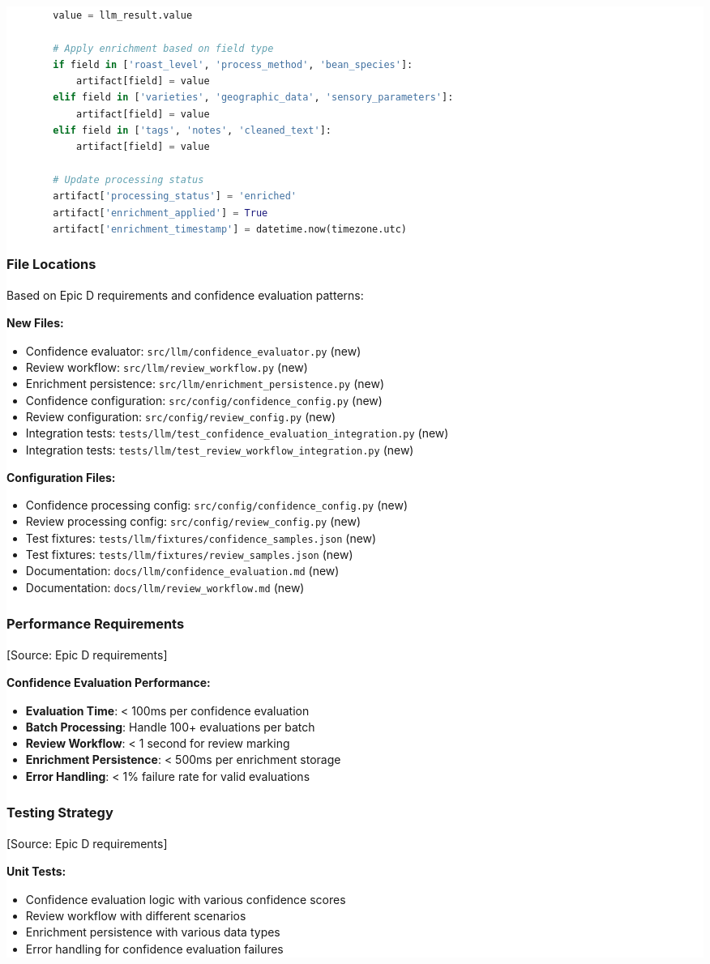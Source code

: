```python
        value = llm_result.value
        
        # Apply enrichment based on field type
        if field in ['roast_level', 'process_method', 'bean_species']:
            artifact[field] = value
        elif field in ['varieties', 'geographic_data', 'sensory_parameters']:
            artifact[field] = value
        elif field in ['tags', 'notes', 'cleaned_text']:
            artifact[field] = value
        
        # Update processing status
        artifact['processing_status'] = 'enriched'
        artifact['enrichment_applied'] = True
        artifact['enrichment_timestamp'] = datetime.now(timezone.utc)
```

### File Locations
Based on Epic D requirements and confidence evaluation patterns:

**New Files:**
- Confidence evaluator: `src/llm/confidence_evaluator.py` (new)
- Review workflow: `src/llm/review_workflow.py` (new)
- Enrichment persistence: `src/llm/enrichment_persistence.py` (new)
- Confidence configuration: `src/config/confidence_config.py` (new)
- Review configuration: `src/config/review_config.py` (new)
- Integration tests: `tests/llm/test_confidence_evaluation_integration.py` (new)
- Integration tests: `tests/llm/test_review_workflow_integration.py` (new)

**Configuration Files:**
- Confidence processing config: `src/config/confidence_config.py` (new)
- Review processing config: `src/config/review_config.py` (new)
- Test fixtures: `tests/llm/fixtures/confidence_samples.json` (new)
- Test fixtures: `tests/llm/fixtures/review_samples.json` (new)
- Documentation: `docs/llm/confidence_evaluation.md` (new)
- Documentation: `docs/llm/review_workflow.md` (new)

### Performance Requirements
[Source: Epic D requirements]

**Confidence Evaluation Performance:**
- **Evaluation Time**: < 100ms per confidence evaluation
- **Batch Processing**: Handle 100+ evaluations per batch
- **Review Workflow**: < 1 second for review marking
- **Enrichment Persistence**: < 500ms per enrichment storage
- **Error Handling**: < 1% failure rate for valid evaluations

### Testing Strategy
[Source: Epic D requirements]

**Unit Tests:**
- Confidence evaluation logic with various confidence scores
- Review workflow with different scenarios
- Enrichment persistence with various data types
- Error handling for confidence evaluation failures
